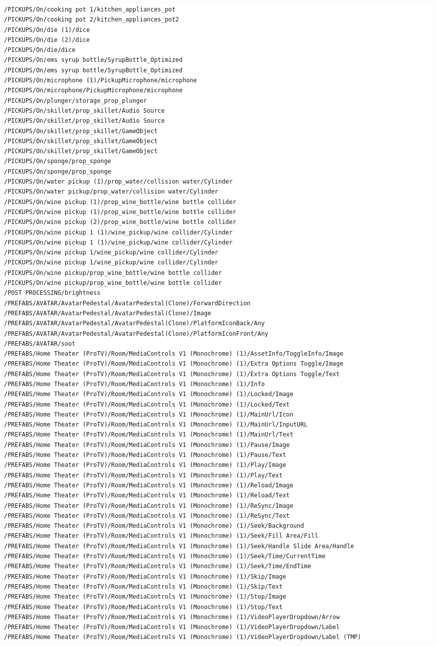     /PICKUPS/On/cooking pot 1/kitchen_appliances_pot
    /PICKUPS/On/cooking pot 2/kitchen_appliances_pot2
    /PICKUPS/On/die (1)/dice
    /PICKUPS/On/die (2)/dice
    /PICKUPS/On/die/dice
    /PICKUPS/On/ems syrup bottle/SyrupBottle_Optimized
    /PICKUPS/On/ems syrup bottle/SyrupBottle_Optimized
    /PICKUPS/On/microphone (1)/PickupMicrophone/microphone
    /PICKUPS/On/microphone/PickupMicrophone/microphone
    /PICKUPS/On/plunger/storage_prop_plunger
    /PICKUPS/On/skillet/prop_skillet/Audio Source
    /PICKUPS/On/skillet/prop_skillet/Audio Source
    /PICKUPS/On/skillet/prop_skillet/GameObject
    /PICKUPS/On/skillet/prop_skillet/GameObject
    /PICKUPS/On/skillet/prop_skillet/GameObject
    /PICKUPS/On/sponge/prop_sponge
    /PICKUPS/On/sponge/prop_sponge
    /PICKUPS/On/water pickup (1)/prop_water/collision water/Cylinder
    /PICKUPS/On/water pickup/prop_water/collision water/Cylinder
    /PICKUPS/On/wine pickup (1)/prop_wine_bottle/wine bottle collider
    /PICKUPS/On/wine pickup (1)/prop_wine_bottle/wine bottle collider
    /PICKUPS/On/wine pickup (2)/prop_wine_bottle/wine bottle collider
    /PICKUPS/On/wine pickup 1 (1)/wine_pickup/wine collider/Cylinder
    /PICKUPS/On/wine pickup 1 (1)/wine_pickup/wine collider/Cylinder
    /PICKUPS/On/wine pickup 1/wine_pickup/wine collider/Cylinder
    /PICKUPS/On/wine pickup 1/wine_pickup/wine collider/Cylinder
    /PICKUPS/On/wine pickup/prop_wine_bottle/wine bottle collider
    /PICKUPS/On/wine pickup/prop_wine_bottle/wine bottle collider
    /POST PROCESSING/brightness
    /PREFABS/AVATAR/AvatarPedestal/AvatarPedestal(Clone)/ForwardDirection
    /PREFABS/AVATAR/AvatarPedestal/AvatarPedestal(Clone)/Image
    /PREFABS/AVATAR/AvatarPedestal/AvatarPedestal(Clone)/PlatformIconBack/Any
    /PREFABS/AVATAR/AvatarPedestal/AvatarPedestal(Clone)/PlatformIconFront/Any
    /PREFABS/AVATAR/soot
    /PREFABS/Home Theater (ProTV)/Room/MediaControls V1 (Monochrome) (1)/AssetInfo/ToggleInfo/Image
    /PREFABS/Home Theater (ProTV)/Room/MediaControls V1 (Monochrome) (1)/Extra Options Toggle/Image
    /PREFABS/Home Theater (ProTV)/Room/MediaControls V1 (Monochrome) (1)/Extra Options Toggle/Text
    /PREFABS/Home Theater (ProTV)/Room/MediaControls V1 (Monochrome) (1)/Info
    /PREFABS/Home Theater (ProTV)/Room/MediaControls V1 (Monochrome) (1)/Locked/Image
    /PREFABS/Home Theater (ProTV)/Room/MediaControls V1 (Monochrome) (1)/Locked/Text
    /PREFABS/Home Theater (ProTV)/Room/MediaControls V1 (Monochrome) (1)/MainUrl/Icon
    /PREFABS/Home Theater (ProTV)/Room/MediaControls V1 (Monochrome) (1)/MainUrl/InputURL
    /PREFABS/Home Theater (ProTV)/Room/MediaControls V1 (Monochrome) (1)/MainUrl/Text
    /PREFABS/Home Theater (ProTV)/Room/MediaControls V1 (Monochrome) (1)/Pause/Image
    /PREFABS/Home Theater (ProTV)/Room/MediaControls V1 (Monochrome) (1)/Pause/Text
    /PREFABS/Home Theater (ProTV)/Room/MediaControls V1 (Monochrome) (1)/Play/Image
    /PREFABS/Home Theater (ProTV)/Room/MediaControls V1 (Monochrome) (1)/Play/Text
    /PREFABS/Home Theater (ProTV)/Room/MediaControls V1 (Monochrome) (1)/Reload/Image
    /PREFABS/Home Theater (ProTV)/Room/MediaControls V1 (Monochrome) (1)/Reload/Text
    /PREFABS/Home Theater (ProTV)/Room/MediaControls V1 (Monochrome) (1)/ReSync/Image
    /PREFABS/Home Theater (ProTV)/Room/MediaControls V1 (Monochrome) (1)/ReSync/Text
    /PREFABS/Home Theater (ProTV)/Room/MediaControls V1 (Monochrome) (1)/Seek/Background
    /PREFABS/Home Theater (ProTV)/Room/MediaControls V1 (Monochrome) (1)/Seek/Fill Area/Fill
    /PREFABS/Home Theater (ProTV)/Room/MediaControls V1 (Monochrome) (1)/Seek/Handle Slide Area/Handle
    /PREFABS/Home Theater (ProTV)/Room/MediaControls V1 (Monochrome) (1)/Seek/Time/CurrentTime
    /PREFABS/Home Theater (ProTV)/Room/MediaControls V1 (Monochrome) (1)/Seek/Time/EndTime
    /PREFABS/Home Theater (ProTV)/Room/MediaControls V1 (Monochrome) (1)/Skip/Image
    /PREFABS/Home Theater (ProTV)/Room/MediaControls V1 (Monochrome) (1)/Skip/Text
    /PREFABS/Home Theater (ProTV)/Room/MediaControls V1 (Monochrome) (1)/Stop/Image
    /PREFABS/Home Theater (ProTV)/Room/MediaControls V1 (Monochrome) (1)/Stop/Text
    /PREFABS/Home Theater (ProTV)/Room/MediaControls V1 (Monochrome) (1)/VideoPlayerDropdown/Arrow
    /PREFABS/Home Theater (ProTV)/Room/MediaControls V1 (Monochrome) (1)/VideoPlayerDropdown/Label
    /PREFABS/Home Theater (ProTV)/Room/MediaControls V1 (Monochrome) (1)/VideoPlayerDropdown/Label (TMP)